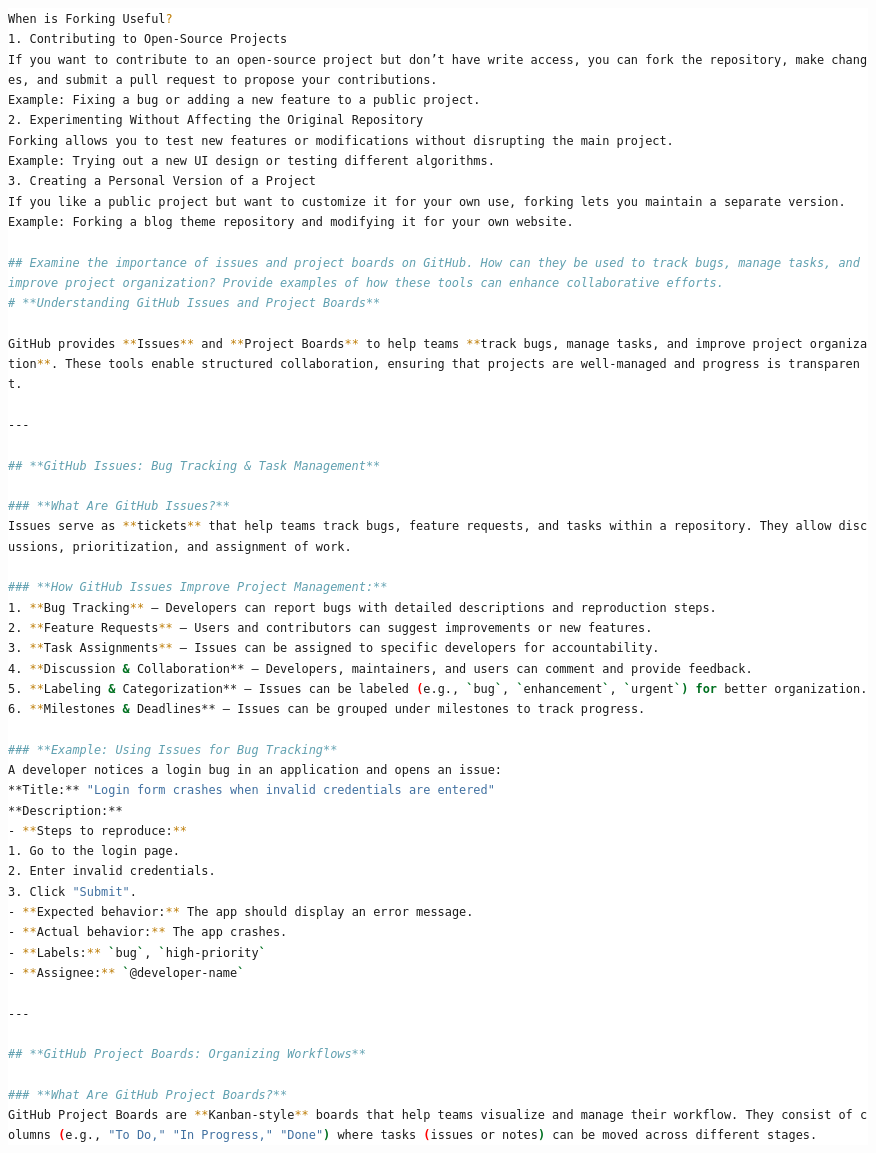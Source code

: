    ```sh
When is Forking Useful?
1. Contributing to Open-Source Projects
If you want to contribute to an open-source project but don’t have write access, you can fork the repository, make changes, and submit a pull request to propose your contributions.
Example: Fixing a bug or adding a new feature to a public project.
2. Experimenting Without Affecting the Original Repository
Forking allows you to test new features or modifications without disrupting the main project.
Example: Trying out a new UI design or testing different algorithms.
3. Creating a Personal Version of a Project
If you like a public project but want to customize it for your own use, forking lets you maintain a separate version.
Example: Forking a blog theme repository and modifying it for your own website.

## Examine the importance of issues and project boards on GitHub. How can they be used to track bugs, manage tasks, and improve project organization? Provide examples of how these tools can enhance collaborative efforts.
# **Understanding GitHub Issues and Project Boards**  

GitHub provides **Issues** and **Project Boards** to help teams **track bugs, manage tasks, and improve project organization**. These tools enable structured collaboration, ensuring that projects are well-managed and progress is transparent.

---

## **GitHub Issues: Bug Tracking & Task Management**  

### **What Are GitHub Issues?**  
Issues serve as **tickets** that help teams track bugs, feature requests, and tasks within a repository. They allow discussions, prioritization, and assignment of work.

### **How GitHub Issues Improve Project Management:**  
1. **Bug Tracking** – Developers can report bugs with detailed descriptions and reproduction steps.  
2. **Feature Requests** – Users and contributors can suggest improvements or new features.  
3. **Task Assignments** – Issues can be assigned to specific developers for accountability.  
4. **Discussion & Collaboration** – Developers, maintainers, and users can comment and provide feedback.  
5. **Labeling & Categorization** – Issues can be labeled (e.g., `bug`, `enhancement`, `urgent`) for better organization.  
6. **Milestones & Deadlines** – Issues can be grouped under milestones to track progress.  

### **Example: Using Issues for Bug Tracking**  
A developer notices a login bug in an application and opens an issue:  
**Title:** "Login form crashes when invalid credentials are entered"  
**Description:**  
- **Steps to reproduce:**  
  1. Go to the login page.  
  2. Enter invalid credentials.  
  3. Click "Submit".  
- **Expected behavior:** The app should display an error message.  
- **Actual behavior:** The app crashes.  
- **Labels:** `bug`, `high-priority`  
- **Assignee:** `@developer-name`  

---

## **GitHub Project Boards: Organizing Workflows**  

### **What Are GitHub Project Boards?**  
GitHub Project Boards are **Kanban-style** boards that help teams visualize and manage their workflow. They consist of columns (e.g., "To Do," "In Progress," "Done") where tasks (issues or notes) can be moved across different stages.  

   ```